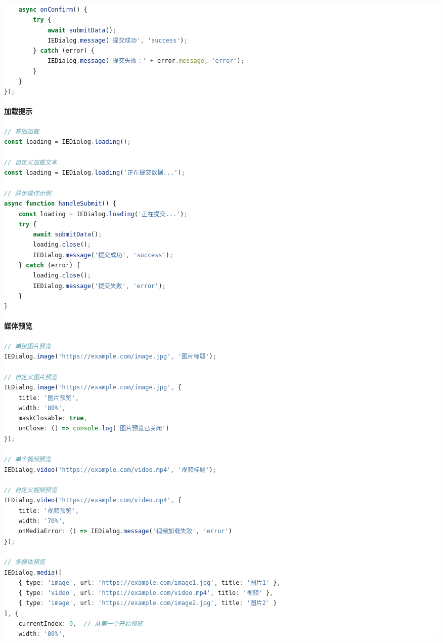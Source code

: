 ```typescript
    async onConfirm() {
        try {
            await submitData();
            IEDialog.message('提交成功', 'success');
        } catch (error) {
            IEDialog.message('提交失败：' + error.message, 'error');
        }
    }
});
```

#### 加载提示
```typescript
// 基础加载
const loading = IEDialog.loading();

// 自定义加载文本
const loading = IEDialog.loading('正在提交数据...');

// 异步操作示例
async function handleSubmit() {
    const loading = IEDialog.loading('正在提交...');
    try {
        await submitData();
        loading.close();
        IEDialog.message('提交成功', 'success');
    } catch (error) {
        loading.close();
        IEDialog.message('提交失败', 'error');
    }
}
```

#### 媒体预览
```typescript
// 单张图片预览
IEDialog.image('https://example.com/image.jpg', '图片标题');

// 自定义图片预览
IEDialog.image('https://example.com/image.jpg', {
    title: '图片预览',
    width: '80%',
    maskClosable: true,
    onClose: () => console.log('图片预览已关闭')
});

// 单个视频预览
IEDialog.video('https://example.com/video.mp4', '视频标题');

// 自定义视频预览
IEDialog.video('https://example.com/video.mp4', {
    title: '视频预览',
    width: '70%',
    onMediaError: () => IEDialog.message('视频加载失败', 'error')
});

// 多媒体预览
IEDialog.media([
    { type: 'image', url: 'https://example.com/image1.jpg', title: '图片1' },
    { type: 'video', url: 'https://example.com/video.mp4', title: '视频' },
    { type: 'image', url: 'https://example.com/image2.jpg', title: '图片2' }
], {
    currentIndex: 0,  // 从第一个开始预览
    width: '80%',
```